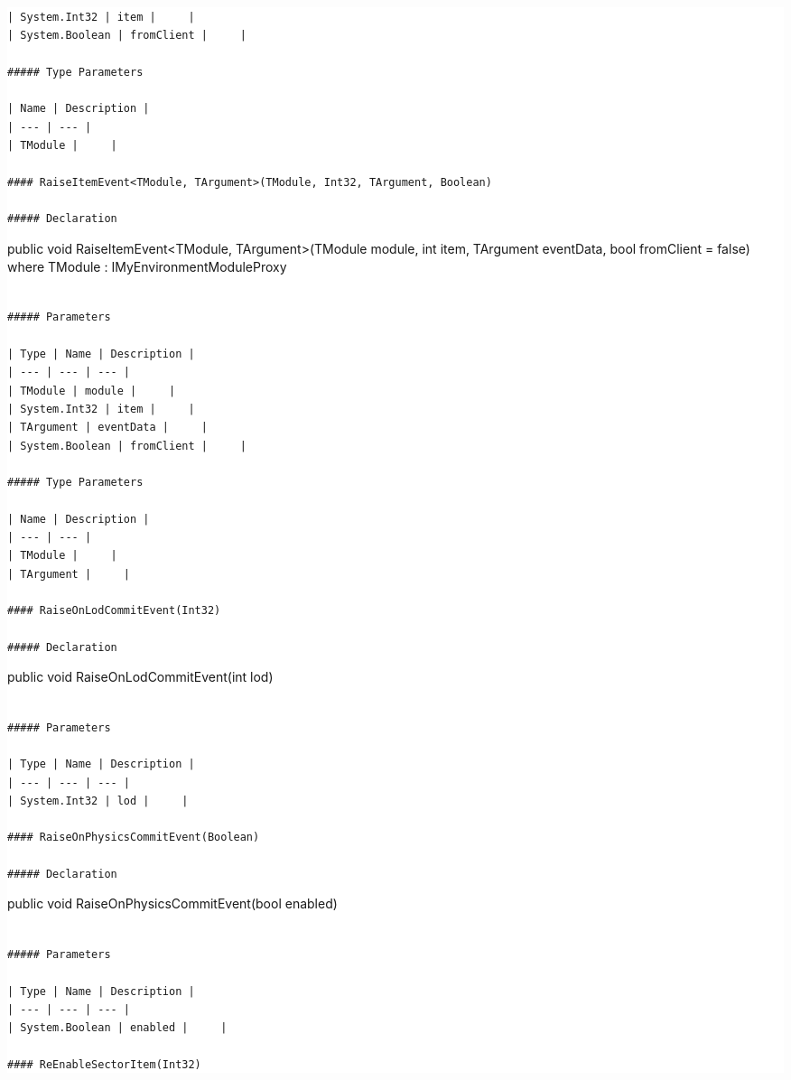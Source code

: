 ```
| System.Int32 | item |     |
| System.Boolean | fromClient |     |

##### Type Parameters

| Name | Description |
| --- | --- |
| TModule |     |

#### RaiseItemEvent<TModule, TArgument>(TModule, Int32, TArgument, Boolean)

##### Declaration

```
public void RaiseItemEvent<TModule, TArgument>(TModule module, int item, TArgument eventData, bool fromClient = false)
    where TModule : IMyEnvironmentModuleProxy
```

##### Parameters

| Type | Name | Description |
| --- | --- | --- |
| TModule | module |     |
| System.Int32 | item |     |
| TArgument | eventData |     |
| System.Boolean | fromClient |     |

##### Type Parameters

| Name | Description |
| --- | --- |
| TModule |     |
| TArgument |     |

#### RaiseOnLodCommitEvent(Int32)

##### Declaration

```
public void RaiseOnLodCommitEvent(int lod)
```

##### Parameters

| Type | Name | Description |
| --- | --- | --- |
| System.Int32 | lod |     |

#### RaiseOnPhysicsCommitEvent(Boolean)

##### Declaration

```
public void RaiseOnPhysicsCommitEvent(bool enabled)
```

##### Parameters

| Type | Name | Description |
| --- | --- | --- |
| System.Boolean | enabled |     |

#### ReEnableSectorItem(Int32)
```